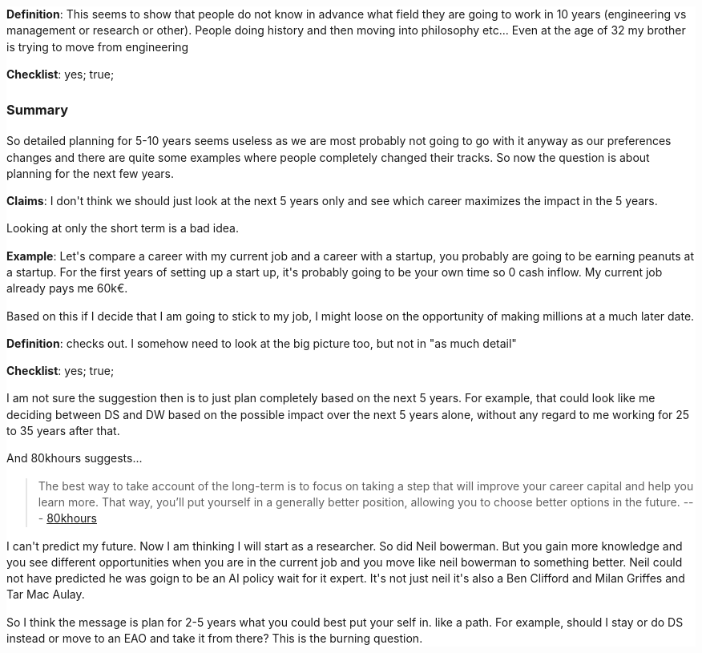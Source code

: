 **Definition**: This seems to show that people do not know in advance
what field they are going to work in 10 years (engineering vs
management or research or other). People doing history and then moving
into philosophy etc... Even at the age of 32 my brother is trying to
move from engineering

**Checklist**: yes; true;
 
### Summary

So detailed planning for 5-10 years seems useless as we are most
probably not going to go with it anyway as our preferences changes and
there are quite some examples where people completely changed their
tracks. So now the question is about planning for the next few
years. 

**Claims**: I don't think we should just look at the next 5 years only
and see which career maximizes the impact in the 5 years.

Looking at only the short term is a bad idea.

**Example**: Let's compare a career with my current job and a career
with a startup, you probably are going to be earning peanuts at a
startup. For the first years of setting up a start up, it's probably
going to be your own time so 0 cash inflow. My current job already
pays me 60k€. 

Based on this if I decide that I am going to stick to my job, I might
loose on the opportunity of making millions at a much later date.

**Definition**: checks out. I somehow need to look at the big picture
too, but not in "as much detail"

**Checklist**: yes; true; 

I am not sure the suggestion then is to just plan completely based on
the next 5 years. For example, that could look like me deciding
between DS and DW based on the possible impact over the next 5 years
alone, without any regard to me working for 25 to 35 years after that.

And 80khours suggests...

> The best way to take account of the long-term is to focus on taking
> a step that will improve your career capital and help you learn
> more. That way, you’ll put yourself in a generally better position,
> allowing you to choose better options in the future. --- [80khours](https://80000hours.org/articles/stop-worrying-so-much-about-the-long-term/)

I can't predict my future. Now I am thinking I will start as a
researcher. So did Neil bowerman. But you gain more knowledge and you
see different opportunities when you are in the current job and you
move like neil bowerman to something better. Neil could not have
predicted he was goign to be an AI policy wait for it expert. It's not
just neil it's also a Ben Clifford and Milan Griffes and Tar Mac
Aulay.

So I think the message is plan for 2-5 years what you could best put
your self in. like a path. For example, should I stay or do DS instead
or move to an EAO and take it from there? This is the burning question.

